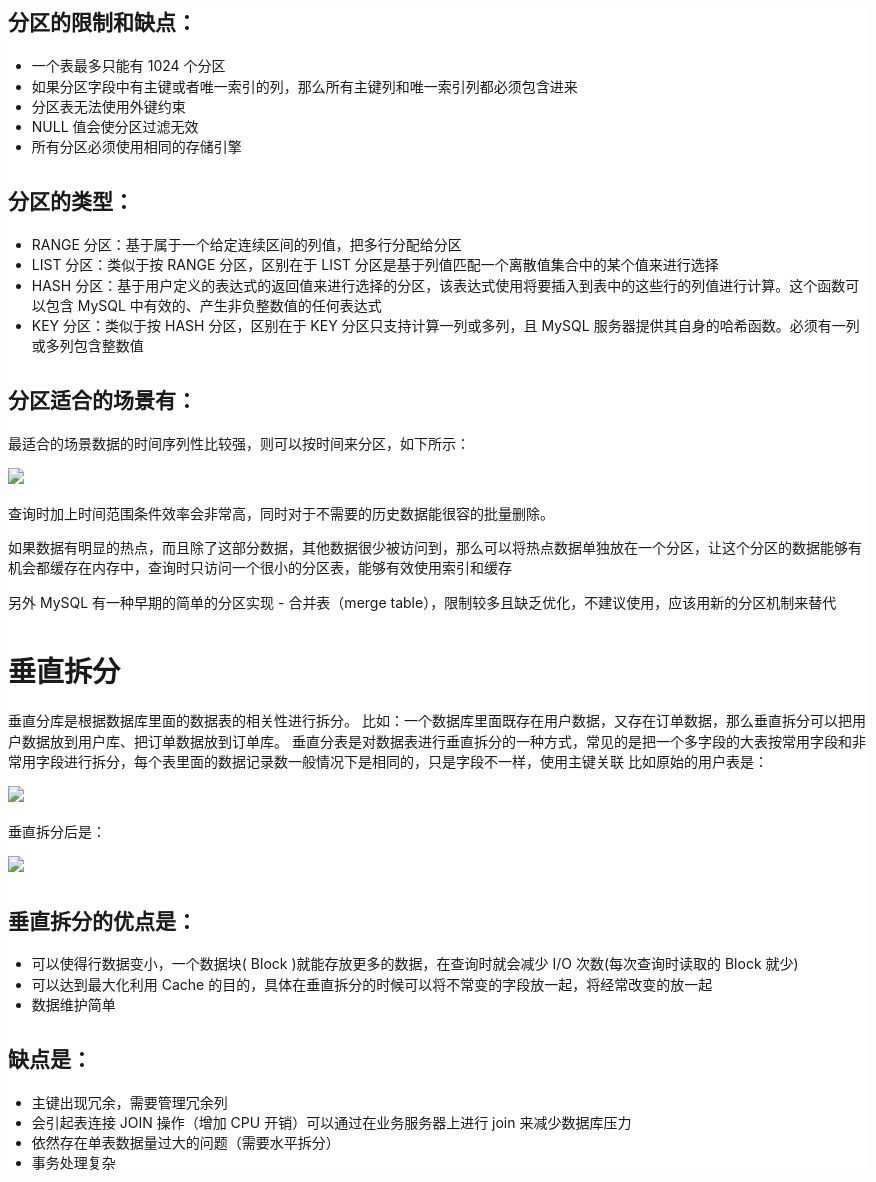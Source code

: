 ## 分区的限制和缺点：

- 一个表最多只能有 1024 个分区
- 如果分区字段中有主键或者唯一索引的列，那么所有主键列和唯一索引列都必须包含进来
- 分区表无法使用外键约束
- NULL 值会使分区过滤无效
- 所有分区必须使用相同的存储引擎

## 分区的类型：

- RANGE 分区：基于属于一个给定连续区间的列值，把多行分配给分区
- LIST 分区：类似于按 RANGE 分区，区别在于 LIST 分区是基于列值匹配一个离散值集合中的某个值来进行选择
- HASH 分区：基于用户定义的表达式的返回值来进行选择的分区，该表达式使用将要插入到表中的这些行的列值进行计算。这个函数可以包含 MySQL 中有效的、产生非负整数值的任何表达式
- KEY 分区：类似于按 HASH 分区，区别在于 KEY 分区只支持计算一列或多列，且 MySQL 服务器提供其自身的哈希函数。必须有一列或多列包含整数值

## 分区适合的场景有：

最适合的场景数据的时间序列性比较强，则可以按时间来分区，如下所示：

![](https://user-gold-cdn.xitu.io/2018/8/22/165618b102904f3a?imageView2/0/w/1280/h/960/format/webp/ignore-error/1)

查询时加上时间范围条件效率会非常高，同时对于不需要的历史数据能很容的批量删除。

如果数据有明显的热点，而且除了这部分数据，其他数据很少被访问到，那么可以将热点数据单独放在一个分区，让这个分区的数据能够有机会都缓存在内存中，查询时只访问一个很小的分区表，能够有效使用索引和缓存

另外 MySQL 有一种早期的简单的分区实现 - 合并表（merge table），限制较多且缺乏优化，不建议使用，应该用新的分区机制来替代

# 垂直拆分

垂直分库是根据数据库里面的数据表的相关性进行拆分。
比如：一个数据库里面既存在用户数据，又存在订单数据，那么垂直拆分可以把用户数据放到用户库、把订单数据放到订单库。
垂直分表是对数据表进行垂直拆分的一种方式，常见的是把一个多字段的大表按常用字段和非常用字段进行拆分，每个表里面的数据记录数一般情况下是相同的，只是字段不一样，使用主键关联
比如原始的用户表是：

![](https://user-gold-cdn.xitu.io/2018/8/22/165618b102cbd219?imageView2/0/w/1280/h/960/format/webp/ignore-error/1)

垂直拆分后是：

![](https://user-gold-cdn.xitu.io/2018/8/22/165618b10432527a?imageView2/0/w/1280/h/960/format/webp/ignore-error/1)

## 垂直拆分的优点是：

- 可以使得行数据变小，一个数据块( Block )就能存放更多的数据，在查询时就会减少 I/O 次数(每次查询时读取的 Block 就少)
- 可以达到最大化利用 Cache 的目的，具体在垂直拆分的时候可以将不常变的字段放一起，将经常改变的放一起
- 数据维护简单

## 缺点是：

- 主键出现冗余，需要管理冗余列
- 会引起表连接 JOIN 操作（增加 CPU 开销）可以通过在业务服务器上进行 join 来减少数据库压力
- 依然存在单表数据量过大的问题（需要水平拆分）
- 事务处理复杂
